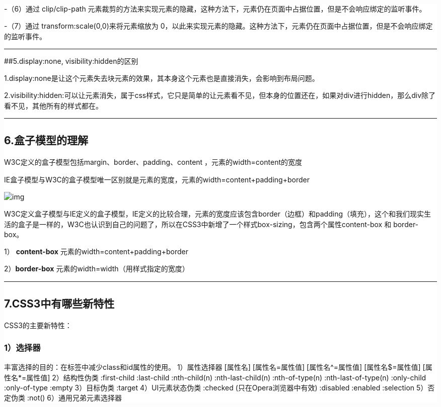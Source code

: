 -（6）通过 clip/clip-path 元素裁剪的方法来实现元素的隐藏，这种方法下，元素仍在页面中占据位置，但是不会响应绑定的监听事件。

-（7）通过 transform:scale(0,0)来将元素缩放为 0，以此来实现元素的隐藏。这种方法下，元素仍在页面中占据位置，但是不会响应绑定的监听事件。

<hr>

##5.display:none, visibility:hidden的区别

1.display:none是让这个元素失去块元素的效果，其本身这个元素也是直接消失，会影响到布局问题。

2.visibility:hidden:可以让元素消失，属于css样式，它只是简单的让元素看不见，但本身的位置还在，如果对div进行hidden，那么div除了看不见，其他所有的样式都在。

------------------------------------------------
## 6.盒子模型的理解

W3C定义的盒子模型包括margin、border、padding、content ，元素的width=content的宽度

IE盒子模型与W3C的盒子模型唯一区别就是元素的宽度，元素的width=content+padding+border

![img](CSS.assets/20160922110926392.dib)

W3C定义盒子模型与IE定义的盒子模型，IE定义的比较合理，元素的宽度应该包含border（边框）和padding（填充），这个和我们现实生活的盒子是一样的，W3C也认识到自己的问题了，所以在CSS3中新增了一个样式box-sizing，包含两个属性content-box 和 border-box。

1） **content-box**  元素的width=content+padding+border

2）**border-box**   元素的width=width（用样式指定的宽度）

------------------------------------------------
## 7.CSS3中有哪些新特性

CSS3的主要新特性：

### 1）选择器

丰富选择的目的：在标签中减少class和id属性的使用。
1）属性选择器
[属性名]
[属性名=属性值]
[属性名^=属性值]
[属性名$=属性值]
[属性名*=属性值]
2）结构性伪类
:first-child
:last-child
:nth-child(n)
:nth-last-child(n)
:nth-of-type(n)
:nth-last-of-type(n)
:only-child
:only-of-type
:empty
3）目标伪类
:target
4）UI元素状态伪类
:checked (只在Opera浏览器中有效)
:disabled
:enabled
:selection
5）否定伪类
:not()
6）通用兄弟元素选择器
